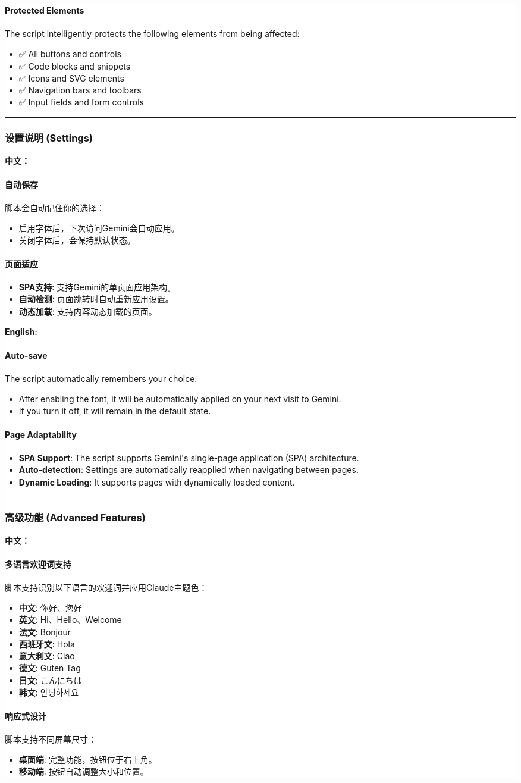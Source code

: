 #### Protected Elements
The script intelligently protects the following elements from being affected:
- ✅ All buttons and controls
- ✅ Code blocks and snippets
- ✅ Icons and SVG elements
- ✅ Navigation bars and toolbars
- ✅ Input fields and form controls

---

### 设置说明 (Settings)

**中文：**
#### 自动保存
脚本会自动记住你的选择：
- 启用字体后，下次访问Gemini会自动应用。
- 关闭字体后，会保持默认状态。

#### 页面适应
- **SPA支持**: 支持Gemini的单页面应用架构。
- **自动检测**: 页面跳转时自动重新应用设置。
- **动态加载**: 支持内容动态加载的页面。

**English:**
#### Auto-save
The script automatically remembers your choice:
- After enabling the font, it will be automatically applied on your next visit to Gemini.
- If you turn it off, it will remain in the default state.

#### Page Adaptability
- **SPA Support**: The script supports Gemini's single-page application (SPA) architecture.
- **Auto-detection**: Settings are automatically reapplied when navigating between pages.
- **Dynamic Loading**: It supports pages with dynamically loaded content.

---

### 高级功能 (Advanced Features)

**中文：**
#### 多语言欢迎词支持
脚本支持识别以下语言的欢迎词并应用Claude主题色：
- **中文**: 你好、您好
- **英文**: Hi、Hello、Welcome
- **法文**: Bonjour
- **西班牙文**: Hola
- **意大利文**: Ciao
- **德文**: Guten Tag
- **日文**: こんにちは
- **韩文**: 안녕하세요

#### 响应式设计
脚本支持不同屏幕尺寸：
- **桌面端**: 完整功能，按钮位于右上角。
- **移动端**: 按钮自动调整大小和位置。
